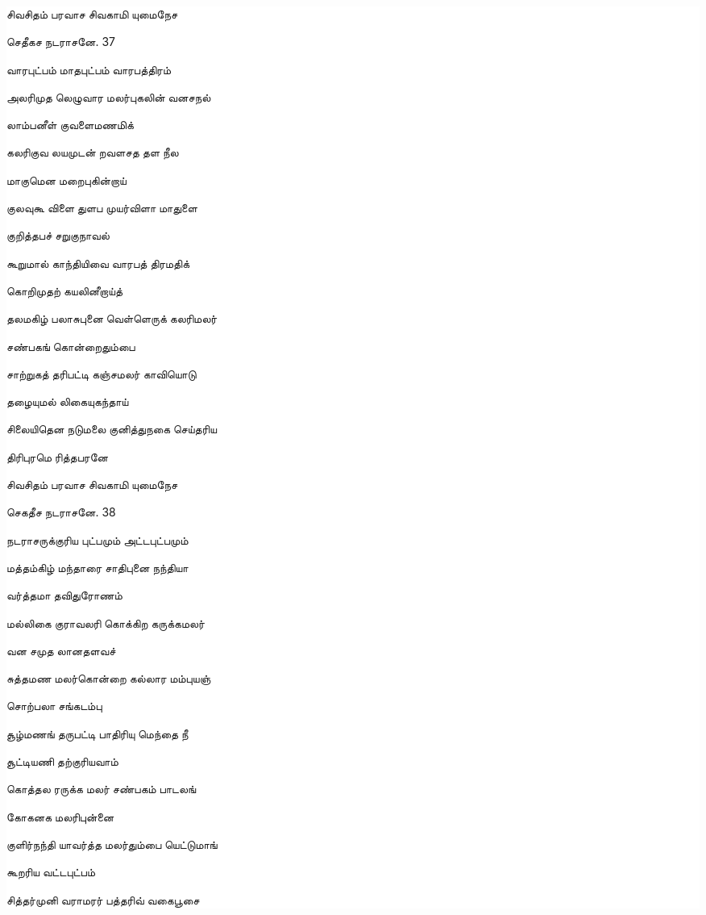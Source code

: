சிவசிதம் பரவாச சிவகாமி யுமைநேச  

செதீகச நடராசனே. 37  

வாரபுட்பம் மாதபுட்பம் வாரபத்திரம்  

அலரிமுத லெழுவார மலர்புகலின் வனசநல்  

லாம்பனீள் குவளைமணமிக்  

கலரிகுவ லயமுடன் றவளசத தள நீல  

மாகுமென மறைபுகின்றாய்  

குலவுகூ விளை துளப முயர்விளா மாதுளை  

குறித்தபச் சறுகுநாவல்  

கூறுமால் காந்தியிவை வாரபத் திரமதிக்  

கொறிமுதற் கயலினீறாய்த்  

தலமகிழ் பலாசுபுனை வெள்ளெருக் கலரிமலர்  

சண்பகங் கொன்றைதும்பை  

சாற்றுகத் தரிபட்டி கஞ்சமலர் காவியொடு  

தழையுமல் லிகையுகந்தாய்  

சிலையிதென நடுமலை குனித்துநகை செய்தரிய  

திரிபுரமெ ரித்தபரனே  

சிவசிதம் பரவாச சிவகாமி யுமைநேச  

செகதீச நடராசனே. 38  

நடராசருக்குரிய புட்பமும் அட்டபுட்பமும்  

மத்தம்கிழ் மந்தாரை சாதிபுனை நந்தியா  

வர்த்தமா தவிதுரோணம்  

மல்லிகை குராவலரி கொக்கிற கருக்கமலர்  

வன சமுத லானதளவச்  

சுத்தமண மலர்கொன்றை கல்லார மம்புயஞ்  

சொற்பலா சங்கடம்பு  

சூழ்மணங் தருபட்டி பாதிரியு மெந்தை நீ  

சூட்டியணி தற்குரியவாம்  

கொத்தல ரருக்க மலர் சண்பகம் பாடலங்  

கோகனக மலரிபுன்னை  

குளிர்நந்தி யாவர்த்த மலர்தும்பை யெட்டுமாங்  

கூறரிய வட்டபுட்பம்  

சித்தர்முனி வராமரர் பத்தரிவ் வகைபூசை  

